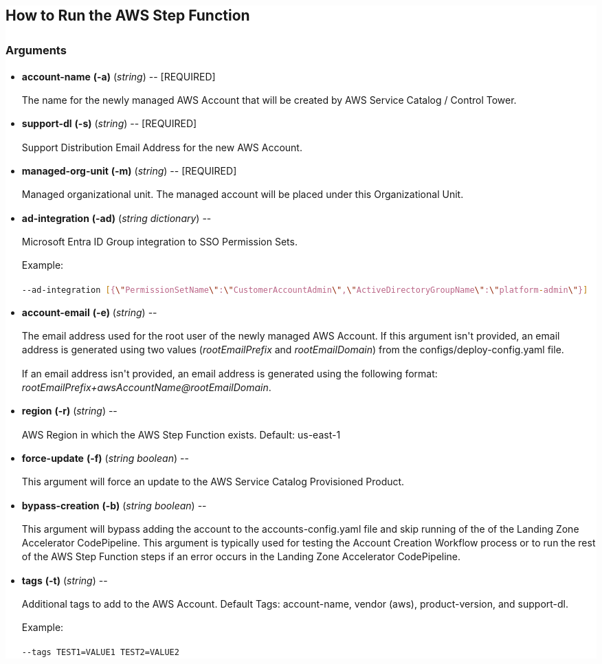 ## How to Run the AWS Step Function

### Arguments

- **account-name** **(-a)** (_string_) -- [REQUIRED]

  The name for the newly managed AWS Account that will be created by AWS Service Catalog / Control Tower.

- **support-dl** **(-s)** (_string_) -- [REQUIRED]

  Support Distribution Email Address for the new AWS Account.

- **managed-org-unit** **(-m)** (_string_) -- [REQUIRED]

  Managed organizational unit. The managed account will be placed under this Organizational Unit.

- **ad-integration** **(-ad)** (_string dictionary_) --

  Microsoft Entra ID Group integration to SSO Permission Sets.
  
  Example:

  ```bash
  --ad-integration [{\"PermissionSetName\":\"CustomerAccountAdmin\",\"ActiveDirectoryGroupName\":\"platform-admin\"}]
  ```

- **account-email** **(-e)** (_string_) --

  The email address used for the root user of the newly managed AWS Account. If this argument isn't provided, an email address is generated using two values (_rootEmailPrefix_ and _rootEmailDomain_) from the configs/deploy-config.yaml file.
  
  If an email address isn't provided, an email address is generated using the following format: _rootEmailPrefix+awsAccountName@rootEmailDomain_.

- **region** **(-r)** (_string_) --

  AWS Region in which the AWS Step Function exists. Default: us-east-1
  
- **force-update** **(-f)** (_string boolean_) --

  This argument will force an update to the AWS Service Catalog Provisioned Product.

- **bypass-creation** **(-b)** (_string boolean_) --

  This argument will bypass adding the account to the accounts-config.yaml file and  skip running of the of the Landing Zone Accelerator CodePipeline. This argument is typically used for testing the Account Creation Workflow process or to run the rest of the AWS Step Function steps if an error occurs in the Landing Zone Accelerator CodePipeline.

- **tags** **(-t)** (_string_) --

  Additional tags to add to the AWS Account. Default Tags: account-name, vendor (aws), product-version, and support-dl.

  Example:

  ```bash
  --tags TEST1=VALUE1 TEST2=VALUE2
  ```
  